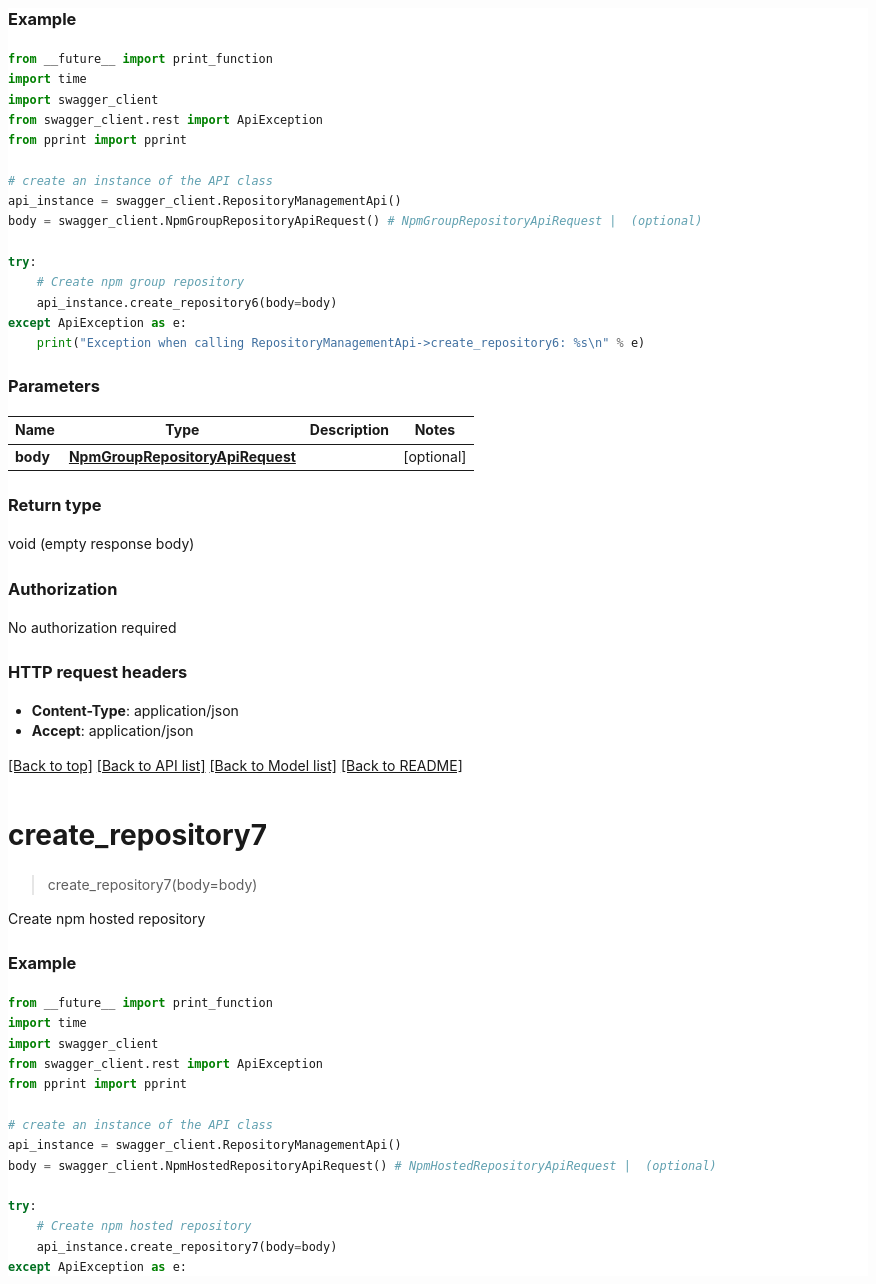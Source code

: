 

### Example
```python
from __future__ import print_function
import time
import swagger_client
from swagger_client.rest import ApiException
from pprint import pprint

# create an instance of the API class
api_instance = swagger_client.RepositoryManagementApi()
body = swagger_client.NpmGroupRepositoryApiRequest() # NpmGroupRepositoryApiRequest |  (optional)

try:
    # Create npm group repository
    api_instance.create_repository6(body=body)
except ApiException as e:
    print("Exception when calling RepositoryManagementApi->create_repository6: %s\n" % e)
```

### Parameters

Name | Type | Description  | Notes
------------- | ------------- | ------------- | -------------
 **body** | [**NpmGroupRepositoryApiRequest**](NpmGroupRepositoryApiRequest.md)|  | [optional] 

### Return type

void (empty response body)

### Authorization

No authorization required

### HTTP request headers

 - **Content-Type**: application/json
 - **Accept**: application/json

[[Back to top]](#) [[Back to API list]](../README.md#documentation-for-api-endpoints) [[Back to Model list]](../README.md#documentation-for-models) [[Back to README]](../README.md)

# **create_repository7**
> create_repository7(body=body)

Create npm hosted repository



### Example
```python
from __future__ import print_function
import time
import swagger_client
from swagger_client.rest import ApiException
from pprint import pprint

# create an instance of the API class
api_instance = swagger_client.RepositoryManagementApi()
body = swagger_client.NpmHostedRepositoryApiRequest() # NpmHostedRepositoryApiRequest |  (optional)

try:
    # Create npm hosted repository
    api_instance.create_repository7(body=body)
except ApiException as e:
```